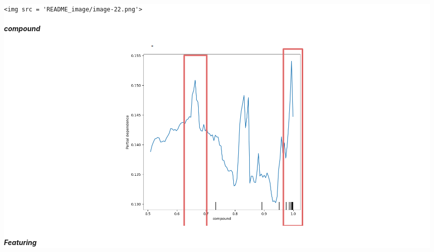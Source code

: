     <img src = 'README_image/image-22.png'>
</figure>

##### compound
<figure align = 'center'>
    <img src = 'README_image/image-23.png'>
</figure>

##### Featuring
<figure align = 'center'>